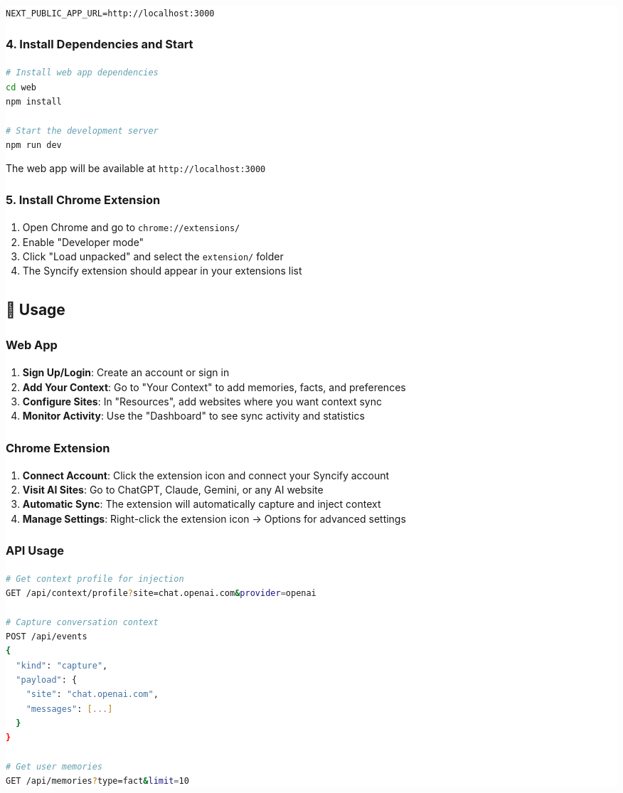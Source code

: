 ```env
NEXT_PUBLIC_APP_URL=http://localhost:3000
```

### 4. Install Dependencies and Start

```bash
# Install web app dependencies
cd web
npm install

# Start the development server
npm run dev
```

The web app will be available at `http://localhost:3000`

### 5. Install Chrome Extension

1. Open Chrome and go to `chrome://extensions/`
2. Enable "Developer mode"
3. Click "Load unpacked" and select the `extension/` folder
4. The Syncify extension should appear in your extensions list

## 📖 Usage

### Web App

1. **Sign Up/Login**: Create an account or sign in
2. **Add Your Context**: Go to "Your Context" to add memories, facts, and preferences
3. **Configure Sites**: In "Resources", add websites where you want context sync
4. **Monitor Activity**: Use the "Dashboard" to see sync activity and statistics

### Chrome Extension

1. **Connect Account**: Click the extension icon and connect your Syncify account
2. **Visit AI Sites**: Go to ChatGPT, Claude, Gemini, or any AI website
3. **Automatic Sync**: The extension will automatically capture and inject context
4. **Manage Settings**: Right-click the extension icon → Options for advanced settings

### API Usage

```bash
# Get context profile for injection
GET /api/context/profile?site=chat.openai.com&provider=openai

# Capture conversation context
POST /api/events
{
  "kind": "capture",
  "payload": {
    "site": "chat.openai.com",
    "messages": [...]
  }
}

# Get user memories
GET /api/memories?type=fact&limit=10
```
